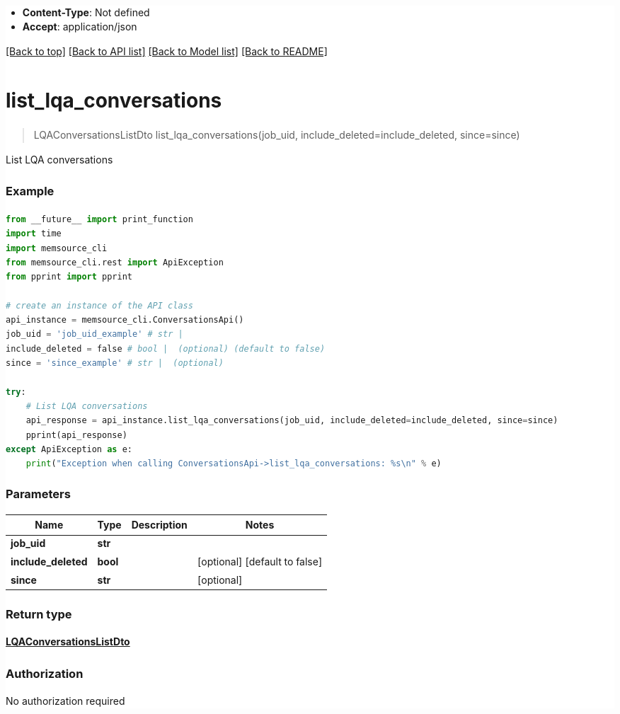  - **Content-Type**: Not defined
 - **Accept**: application/json

[[Back to top]](#) [[Back to API list]](../README.md#documentation-for-api-endpoints) [[Back to Model list]](../README.md#documentation-for-models) [[Back to README]](../README.md)

# **list_lqa_conversations**
> LQAConversationsListDto list_lqa_conversations(job_uid, include_deleted=include_deleted, since=since)

List LQA conversations



### Example
```python
from __future__ import print_function
import time
import memsource_cli
from memsource_cli.rest import ApiException
from pprint import pprint

# create an instance of the API class
api_instance = memsource_cli.ConversationsApi()
job_uid = 'job_uid_example' # str | 
include_deleted = false # bool |  (optional) (default to false)
since = 'since_example' # str |  (optional)

try:
    # List LQA conversations
    api_response = api_instance.list_lqa_conversations(job_uid, include_deleted=include_deleted, since=since)
    pprint(api_response)
except ApiException as e:
    print("Exception when calling ConversationsApi->list_lqa_conversations: %s\n" % e)
```

### Parameters

Name | Type | Description  | Notes
------------- | ------------- | ------------- | -------------
 **job_uid** | **str**|  | 
 **include_deleted** | **bool**|  | [optional] [default to false]
 **since** | **str**|  | [optional] 

### Return type

[**LQAConversationsListDto**](LQAConversationsListDto.md)

### Authorization

No authorization required

